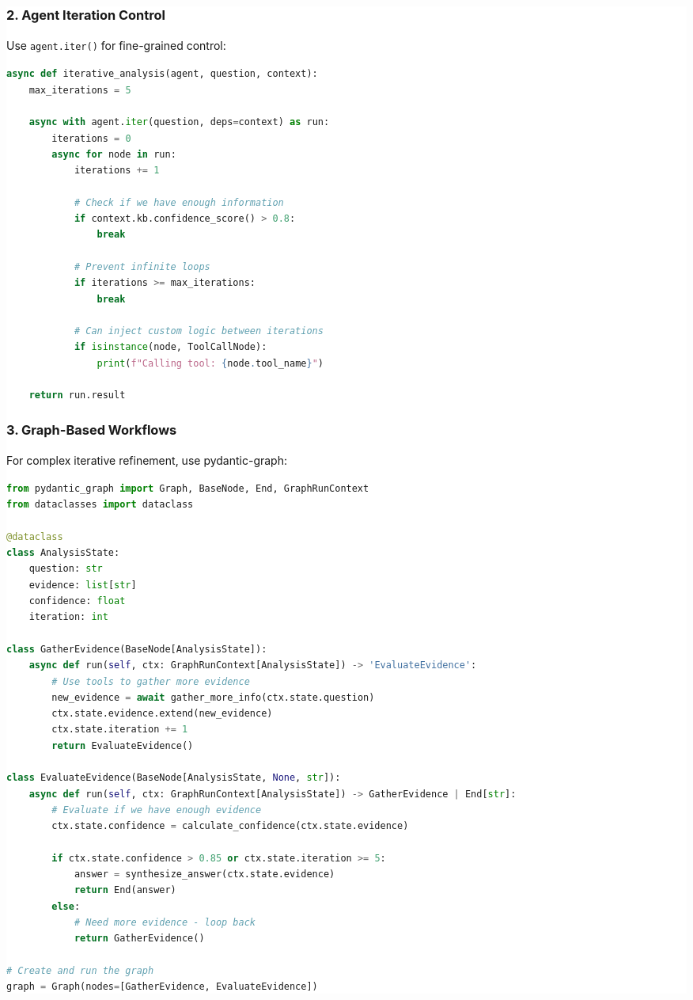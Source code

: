 ### 2. Agent Iteration Control

Use `agent.iter()` for fine-grained control:

```python
async def iterative_analysis(agent, question, context):
    max_iterations = 5
    
    async with agent.iter(question, deps=context) as run:
        iterations = 0
        async for node in run:
            iterations += 1
            
            # Check if we have enough information
            if context.kb.confidence_score() > 0.8:
                break
                
            # Prevent infinite loops
            if iterations >= max_iterations:
                break
                
            # Can inject custom logic between iterations
            if isinstance(node, ToolCallNode):
                print(f"Calling tool: {node.tool_name}")
    
    return run.result
```

### 3. Graph-Based Workflows

For complex iterative refinement, use pydantic-graph:

```python
from pydantic_graph import Graph, BaseNode, End, GraphRunContext
from dataclasses import dataclass

@dataclass
class AnalysisState:
    question: str
    evidence: list[str]
    confidence: float
    iteration: int

class GatherEvidence(BaseNode[AnalysisState]):
    async def run(self, ctx: GraphRunContext[AnalysisState]) -> 'EvaluateEvidence':
        # Use tools to gather more evidence
        new_evidence = await gather_more_info(ctx.state.question)
        ctx.state.evidence.extend(new_evidence)
        ctx.state.iteration += 1
        return EvaluateEvidence()

class EvaluateEvidence(BaseNode[AnalysisState, None, str]):
    async def run(self, ctx: GraphRunContext[AnalysisState]) -> GatherEvidence | End[str]:
        # Evaluate if we have enough evidence
        ctx.state.confidence = calculate_confidence(ctx.state.evidence)
        
        if ctx.state.confidence > 0.85 or ctx.state.iteration >= 5:
            answer = synthesize_answer(ctx.state.evidence)
            return End(answer)
        else:
            # Need more evidence - loop back
            return GatherEvidence()

# Create and run the graph
graph = Graph(nodes=[GatherEvidence, EvaluateEvidence])
```